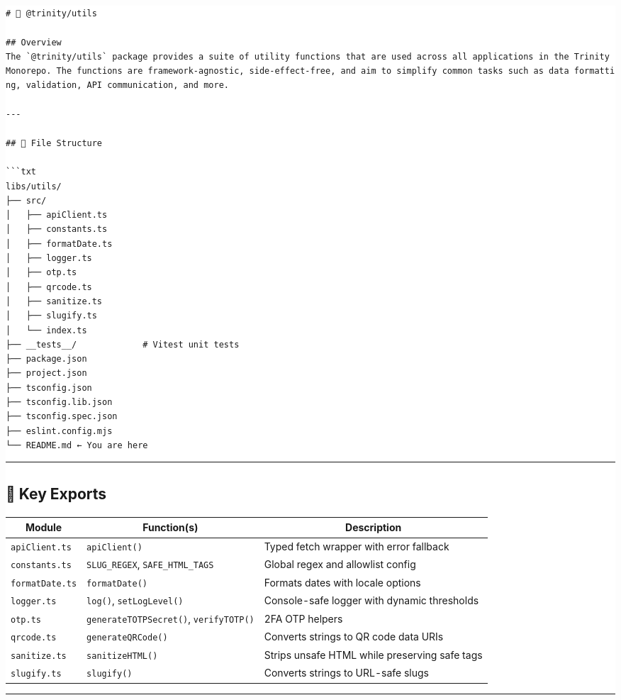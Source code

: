 ````
# 📘 @trinity/utils

## Overview
The `@trinity/utils` package provides a suite of utility functions that are used across all applications in the Trinity Monorepo. The functions are framework-agnostic, side-effect-free, and aim to simplify common tasks such as data formatting, validation, API communication, and more.

---

## 🧱 File Structure

```txt
libs/utils/
├── src/
│   ├── apiClient.ts
│   ├── constants.ts
│   ├── formatDate.ts
│   ├── logger.ts
│   ├── otp.ts
│   ├── qrcode.ts
│   ├── sanitize.ts
│   ├── slugify.ts
│   └── index.ts
├── __tests__/             # Vitest unit tests
├── package.json
├── project.json
├── tsconfig.json
├── tsconfig.lib.json
├── tsconfig.spec.json
├── eslint.config.mjs
└── README.md ← You are here
````

---

## 🔑 Key Exports

| Module          | Function(s)                            | Description                                   |
| --------------- | -------------------------------------- | --------------------------------------------- |
| `apiClient.ts`  | `apiClient()`                          | Typed fetch wrapper with error fallback       |
| `constants.ts`  | `SLUG_REGEX`, `SAFE_HTML_TAGS`         | Global regex and allowlist config             |
| `formatDate.ts` | `formatDate()`                         | Formats dates with locale options             |
| `logger.ts`     | `log()`, `setLogLevel()`               | Console-safe logger with dynamic thresholds   |
| `otp.ts`        | `generateTOTPSecret()`, `verifyTOTP()` | 2FA OTP helpers                               |
| `qrcode.ts`     | `generateQRCode()`                     | Converts strings to QR code data URIs         |
| `sanitize.ts`   | `sanitizeHTML()`                       | Strips unsafe HTML while preserving safe tags |
| `slugify.ts`    | `slugify()`                            | Converts strings to URL-safe slugs            |

---